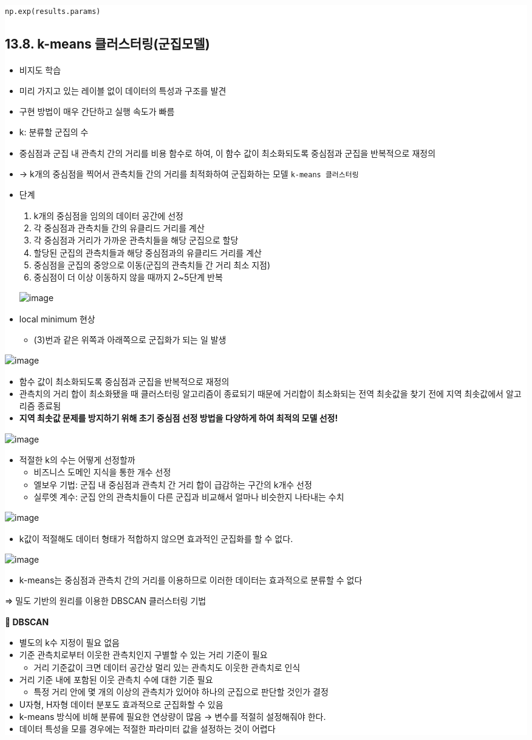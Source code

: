 
```
np.exp(results.params)
```

## 13.8. k-means 클러스터링(군집모델)

- 비지도 학습
- 미리 가지고 있는 레이블 없이 데이터의 특성과 구조를 발견
- 구현 방법이 매우 간단하고 실행 속도가 빠름
- k: 분류할 군집의 수
- 중심점과 군집 내 관측치 간의 거리를 비용 함수로 하여, 이 함수 값이 최소화되도록 중심점과 군집을 반복적으로 재정의
- → k개의 중심점을 찍어서 관측치들 간의 거리를 최적화하여 군집화하는 모델 `k-means 클러스터링`
- 단계
    1. k개의 중심점을 임의의 데이터 공간에 선정
    2. 각 중심점과 관측치들 간의 유클리드 거리를 계산
    3. 각 중심점과 거리가 가까운 관측치들을 해당 군집으로 할당
    4. 할당된 군집의 관측치들과 해당 중심점과의 유클리드 거리를 계산
    5. 중심점을 군집의 중앙으로 이동(군집의 관측치들 간 거리 최소 지점)
    6. 중심점이 더 이상 이동하지 않을 때까지 2~5단계 반복
    
    ![image](https://github.com/user-attachments/assets/216f8f95-7e6f-4753-ba7a-311a48388586)

    
- local minimum 현상
    - (3)번과 같은 위쪽과 아래쪽으로 군집화가 되는 일 발생

![image](https://github.com/user-attachments/assets/db4e1a8e-a4d5-41a2-a1ee-557b0cee233f)


- 함수 값이 최소화되도록 중심점과 군집을 반복적으로 재정의
- 관측치의 거리 합이 최소화됐을 때 클러스터링 알고리즘이 종료되기 때문에 거리합이 최소화되는 전역 최솟값을 찾기 전에 지역 최솟값에서 알고리즘 종료됨
- **지역 최솟값 문제를 방지하기 위해 초기 중심점 선정 방법을 다양하게 하여 최적의 모델 선정!**

![image](https://github.com/user-attachments/assets/4a7dab54-e7ed-4dcf-9eb7-02bd9b78fd55)

- 적절한 k의 수는 어떻게 선정할까
    - 비즈니스 도메인 지식을 통한 개수 선정
    - 엘보우 기법: 군집 내 중심점과 관측치 간 거리 합이 급감하는 구간의 k개수 선정
    - 실루엣 계수: 군집 안의 관측치들이 다른 군집과 비교해서 얼마나 비슷한지 나타내는 수치

![image](https://github.com/user-attachments/assets/483f12b5-a838-4728-9f1c-a33c0961d496)

- k값이 적절해도 데이터 형태가 적합하지 않으면 효과적인 군집화를 할 수 없다.

![image](https://github.com/user-attachments/assets/6a772a4a-8160-4299-bb0d-2611cf761c3a)


- k-means는 중심점과 관측치 간의 거리를 이용하므로 이러한 데이터는 효과적으로 분류할 수 없다

⇒ 밀도 기반의 원리를 이용한 DBSCAN 클러스터링 기법

**💫 DBSCAN**

- 별도의 k수 지정이 필요 없음
- 기준 관측치로부터 이웃한 관측치인지 구별할 수 있는 거리 기준이 필요
    - 거리 기준값이 크면 데이터 공간상 멀리 있는 관측치도 이웃한 관측치로 인식
- 거리 기준 내에 포함된 이웃 관측치 수에 대한 기준 필요
    - 특정 거리 안에 몇 개의 이상의 관측치가 있어야 하나의 군집으로 판단할 것인가 결정
- U자형, H자형 데이터 분포도 효과적으로 군집화할 수 있음
- k-means 방식에 비해 분류에 필요한 연상량이 많음 → 변수를 적절히 설정해줘야 한다.
- 데이터 특성을 모를 경우에는 적절한 파라미터 값을 설정하는 것이 어렵다
